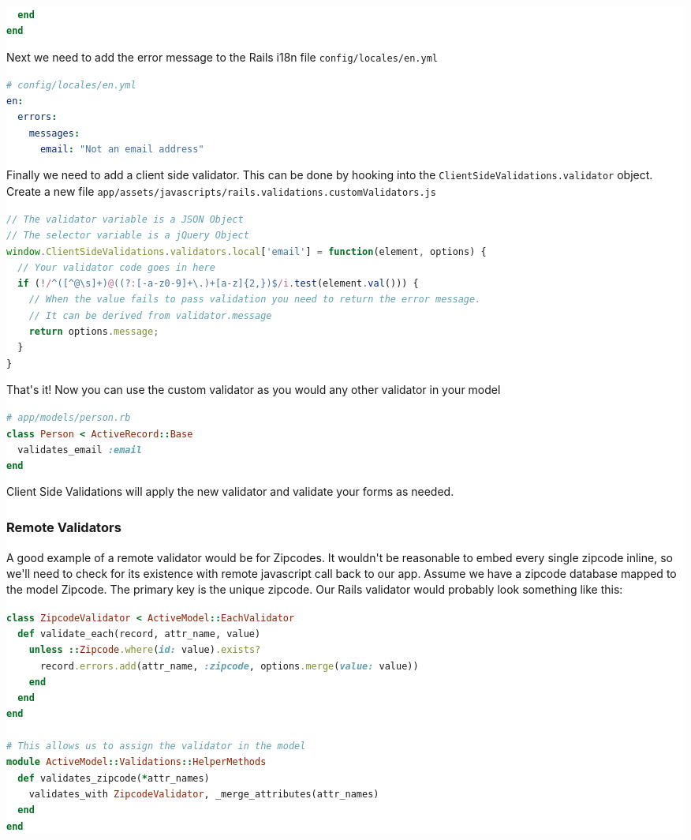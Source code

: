 ```ruby
  end
end
```

Next we need to add the error message to the Rails i18n file `config/locales/en.yml`

```yaml
# config/locales/en.yml
en:
  errors:
    messages:
      email: "Not an email address"
```

Finally we need to add a client side validator. This can be done by hooking into the `ClientSideValidations.validator` object. Create a new file `app/assets/javascripts/rails.validations.customValidators.js`

```js
// The validator variable is a JSON Object
// The selector variable is a jQuery Object
window.ClientSideValidations.validators.local['email'] = function(element, options) {
  // Your validator code goes in here
  if (!/^([^@\s]+)@((?:[-a-z0-9]+\.)+[a-z]{2,})$/i.test(element.val())) {
    // When the value fails to pass validation you need to return the error message.
    // It can be derived from validator.message
    return options.message;
  }
}
```

That's it! Now you can use the custom validator as you would any other validator in your model

```ruby
# app/models/person.rb
class Person < ActiveRecord::Base
  validates_email :email
end
```

Client Side Validations will apply the new validator and validate your forms as needed.

### Remote Validators ###
A good example of a remote validator would be for Zipcodes. It wouldn't be reasonable to embed every single zipcode inline, so we'll need to check for its existence with remote javascript call back to our app. Assume we have a zipcode database mapped to the model Zipcode. The primary key is the unique zipcode. Our Rails validator would probably look something like this:

```ruby
class ZipcodeValidator < ActiveModel::EachValidator
  def validate_each(record, attr_name, value)
    unless ::Zipcode.where(id: value).exists?
      record.errors.add(attr_name, :zipcode, options.merge(value: value))
    end
  end
end

# This allows us to assign the validator in the model
module ActiveModel::Validations::HelperMethods
  def validates_zipcode(*attr_names)
    validates_with ZipcodeValidator, _merge_attributes(attr_names)
  end
end
```
